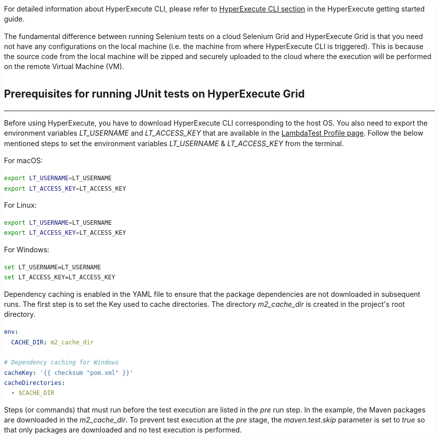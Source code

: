For detailed information about HyperExecute CLI, please refer to [HyperExecute CLI section](/docs/getting-started-with-hyperexecute/#hyperexecute-cli-to-interact-with-hyperexecute) in the HyperExecute getting started guide.

>
The fundamental difference between running Selenium tests on a cloud Selenium Grid and HyperExecute Grid is that you need not have any configurations on the local machine (i.e. the machine from where HyperExecute CLI is triggered). This is because the source code from the local machine will be zipped and securely uploaded to the cloud where the execution will be performed on the remote Virtual Machine (VM).

## Prerequisites for running JUnit tests on HyperExecute Grid
***

Before using HyperExecute, you have to download HyperExecute CLI corresponding to the host OS. You also need to export the environment variables *LT_USERNAME* and *LT_ACCESS_KEY* that are available in the [LambdaTest Profile page](https://accounts.lambdatest.com/detail/profile). Follow the below mentioned steps to set the environment variables *LT_USERNAME* & *LT_ACCESS_KEY* from the terminal.

For macOS:

```bash
export LT_USERNAME=LT_USERNAME
export LT_ACCESS_KEY=LT_ACCESS_KEY
```

For Linux:

```bash
export LT_USERNAME=LT_USERNAME
export LT_ACCESS_KEY=LT_ACCESS_KEY
```

For Windows:

```bash
set LT_USERNAME=LT_USERNAME
set LT_ACCESS_KEY=LT_ACCESS_KEY
```

Dependency caching is enabled in the YAML file to ensure that the package dependencies are not downloaded in subsequent runs. The first step is to set the Key used to cache directories. The directory *m2_cache_dir* is created in the project's root directory.

```yaml
env:
  CACHE_DIR: m2_cache_dir

# Dependency caching for Windows
cacheKey: '{{ checksum "pom.xml" }}'
cacheDirectories:
  - $CACHE_DIR
```

Steps (or commands) that must run before the test execution are listed in the *pre* run step. In the example, the Maven packages are downloaded in the *m2_cache_dir*. To prevent test execution at the *pre* stage, the *maven.test.skip* parameter is set to *true* so that only packages are downloaded and no test execution is performed.
